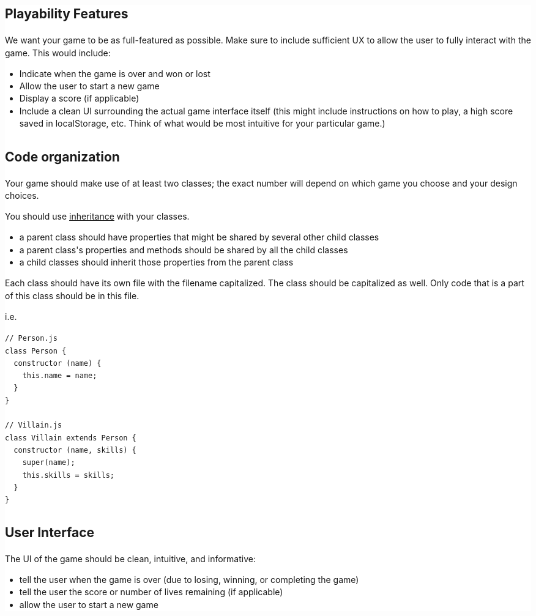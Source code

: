 ## Playability Features

We want your game to be as full-featured as possible. Make sure to include sufficient UX to allow the user to fully interact with the game. This would include:

* Indicate when the game is over and won or lost
* Allow the user to start a new game
* Display a score (if applicable)
* Include a clean UI surrounding the actual game interface itself (this might include instructions on how to play, a high score saved in localStorage, etc. Think of what would be most intuitive for your particular game.)




## Code organization

Your game should make use of at least two classes; the exact number will depend on which game you choose and your design choices.

You should use [inheritance](https://www.sitepoint.com/understanding-ecmascript-6-class-inheritance/) with your classes.
  - a parent class should have properties that might be shared by several other child classes
  - a parent class's properties and methods should be shared by all the child classes
  - a child classes should inherit those properties from the parent class

Each class should have its own file with the filename capitalized. The class should be capitalized as well. Only code that is a part of this class should be in this file.

i.e.
```
// Person.js
class Person {
  constructor (name) {
    this.name = name;
  }
}

// Villain.js
class Villain extends Person {
  constructor (name, skills) {
    super(name);
    this.skills = skills;
  }
}
```

## User Interface

The UI of the game should be clean, intuitive, and informative:
 - tell the user when the game is over (due to losing, winning, or completing the game)
 - tell the user the score or number of lives remaining (if applicable)
 - allow the user to start a new game
